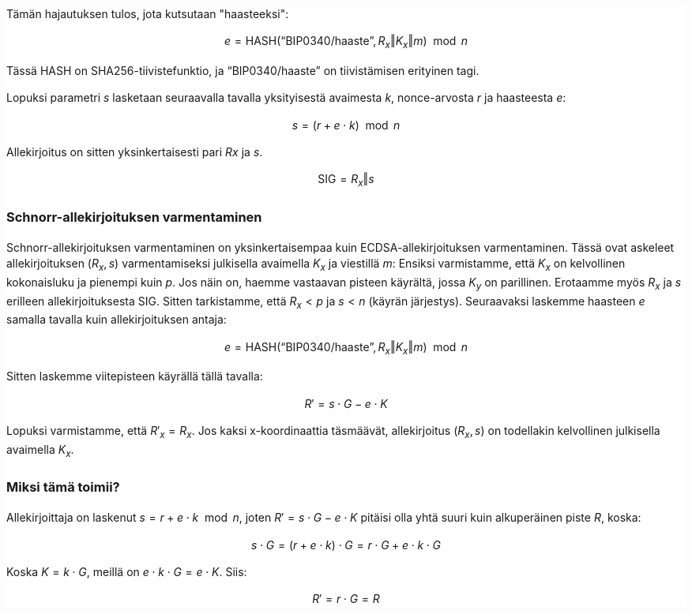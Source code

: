 Tämän hajautuksen tulos, jota kutsutaan "haasteeksi":

$$
e = \text{HASH}(\text{``BIP0340/haaste''}, R_x \Vert K_x \Vert m) \mod n
$$

Tässä $\text{HASH}$ on SHA256-tiivistefunktio, ja $\text{``BIP0340/haaste''}$ on tiivistämisen erityinen tagi.

Lopuksi parametri $s$ lasketaan seuraavalla tavalla yksityisestä avaimesta $k$, nonce-arvosta $r$ ja haasteesta $e$:

$$
s = (r + e \cdot k) \mod n
$$

Allekirjoitus on sitten yksinkertaisesti pari $Rx$ ja $s$.

$$
\text{SIG} = R_x \Vert s
$$

### Schnorr-allekirjoituksen varmentaminen

Schnorr-allekirjoituksen varmentaminen on yksinkertaisempaa kuin ECDSA-allekirjoituksen varmentaminen. Tässä ovat askeleet allekirjoituksen $(R_x, s)$ varmentamiseksi julkisella avaimella $K_x$ ja viestillä $m$:
Ensiksi varmistamme, että $K_x$ on kelvollinen kokonaisluku ja pienempi kuin $p$. Jos näin on, haemme vastaavan pisteen käyrältä, jossa $K_y$ on parillinen. Erotaamme myös $R_x$ ja $s$ erilleen allekirjoituksesta $\text{SIG}$. Sitten tarkistamme, että $R_x < p$ ja $s < n$ (käyrän järjestys).
Seuraavaksi laskemme haasteen $e$ samalla tavalla kuin allekirjoituksen antaja:

$$
e = \text{HASH}(\text{``BIP0340/haaste''}, R_x \Vert K_x \Vert m) \mod n
$$

Sitten laskemme viitepisteen käyrällä tällä tavalla:

$$
R' = s \cdot G - e \cdot K
$$

Lopuksi varmistamme, että $R'_x = R_x$. Jos kaksi x-koordinaattia täsmäävät, allekirjoitus $(R_x, s)$ on todellakin kelvollinen julkisella avaimella $K_x$.

### Miksi tämä toimii?

Allekirjoittaja on laskenut $s = r + e \cdot k \mod n$, joten $R' = s \cdot G - e \cdot K$ pitäisi olla yhtä suuri kuin alkuperäinen piste $R$, koska:

$$
s \cdot G = (r + e \cdot k) \cdot G = r \cdot G + e \cdot k \cdot G
$$

Koska $K = k \cdot G$, meillä on $e \cdot k \cdot G = e \cdot K$. Siis:

$$
R' = r \cdot G = R
$$
